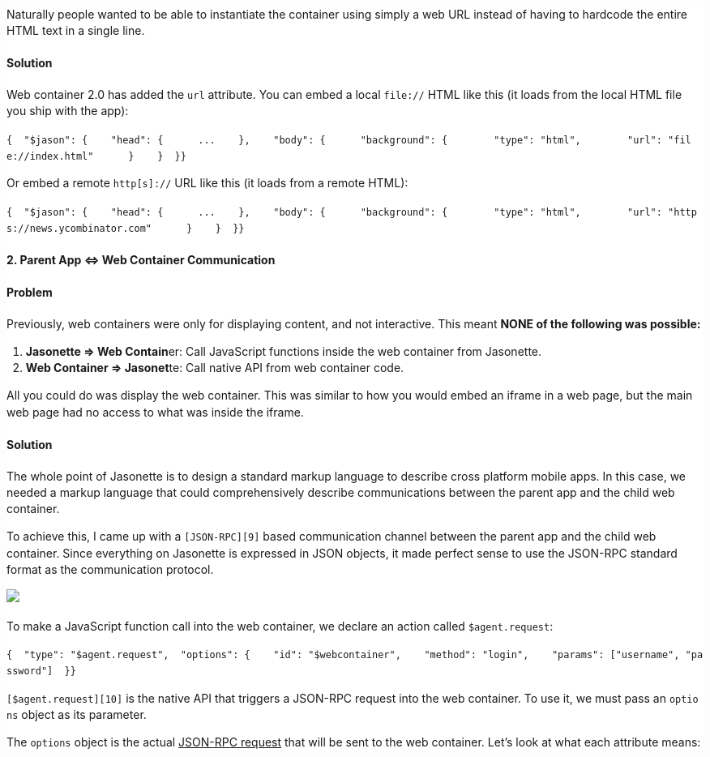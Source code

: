 Naturally people wanted to be able to instantiate the container using simply a web URL instead of having to hardcode the entire HTML text in a single line.

#### Solution

Web container 2.0 has added the  `url`  attribute. You can embed a local  `file://`  HTML like this (it loads from the local HTML file you ship with the app):

```
{  "$jason": {    "head": {      ...    },    "body": {      "background": {        "type": "html",        "url": "file://index.html"      }    }  }}
```

Or embed a remote  `http[s]://`  URL like this (it loads from a remote HTML):

```
{  "$jason": {    "head": {      ...    },    "body": {      "background": {        "type": "html",        "url": "https://news.ycombinator.com"      }    }  }}
```

#### **2\. Parent App <=> Web Container Communi**cation

#### Problem

Previously, web containers were only for displaying content, and not interactive. This meant  **NONE of the following was possible:**

1.  **Jasonette => Web Contain**er: Call JavaScript functions inside the web container from Jasonette.
2.  **Web Container => Jasonet**te: Call native API from web container code.

All you could do was display the web container. This was similar to how you would embed an iframe in a web page, but the main web page had no access to what was inside the iframe.

#### Solution

The whole point of Jasonette is to design a standard markup language to describe cross platform mobile apps. In this case, we needed a markup language that could comprehensively describe communications between the parent app and the child web container.

To achieve this, I came up with a  `[JSON-RPC][9]`  based communication channel between the parent app and the child web container. Since everything on Jasonette is expressed in JSON objects, it made perfect sense to use the JSON-RPC standard format as the communication protocol.

![](https://cdn-media-1.freecodecamp.org/images/dISqZspArHgei6hasHQ89nw7g1GrWSsyPG8s)

To make a JavaScript function call into the web container, we declare an action called  `$agent.request`:

```
{  "type": "$agent.request",  "options": {    "id": "$webcontainer",    "method": "login",    "params": ["username", "password"]  }}
```

`[$agent.request][10]`  is the native API that triggers a JSON-RPC request into the web container. To use it, we must pass an  `options`  object as its parameter.

The  `options`  object is the actual  [JSON-RPC request][11]  that will be sent to the web container. Let’s look at what each attribute means:


[1]: https://github.com/Jasonette
[2]: https://docs.jasonette.com/document/#bodyheader
[3]: https://docs.jasonette.com/document/#tabs
[4]: https://en.wikipedia.org/wiki/WebSocket
[5]: https://medium.freecodecamp.org/how-to-build-cross-platform-mobile-apps-using-nothing-more-than-a-json-markup-f493abec1873
[6]: http://jasonette.com/webcontainer/
[7]: http://jasonette.com/webcontainer/
[8]: https://jasonette.com/webcontainer/
[9]: http://www.jsonrpc.org/specification
[10]: https://docs.jasonette.com/agents/#1-agentrequest
[11]: http://www.jsonrpc.org/specification#conventions
[12]: https://jasonette.com/agent/
[13]: https://docs.jasonette.com/web/#1-background-web-container-is-an-agent
[14]: https://docs.jasonette.com/actions/#1-load
[15]: https://docs.jasonette.com/agents/#1-agentrequest
[16]: https://docs.jasonette.com/web/#in-depth-on-background-web-container
[17]: https://docs.jasonette.com/agents/#3-agenttrigger
[18]: https://docs.jasonette.com/agents/
[19]: https://docs.jasonette.com/document/#input
[20]: https://github.com/Jasonette/Jasonpedia/blob/gh-pages/webcontainer/agent/fn/agent.html
[21]: https://github.com/Jasonette/Jasonpedia/blob/gh-pages/webcontainer/agent/fn/agent.html#L22
[22]: https://github.com/Jasonette/Jasonpedia/blob/gh-pages/webcontainer/agent/fn/index.json
[23]: https://docs.jasonette.com/agents/#7-agentinject
[24]: https://docs.jasonette.com/web/#b-intercept-url-visits
[25]: https://github.com/Jasonette/Jasonpedia/blob/gh-pages/webcontainer/agent/hijack.json
[26]: https://www.jasonbase.com/
[27]: https://github.com/Jasonette/Jasonpedia/blob/gh-pages/webcontainer/agent/hybrid.json
[28]: https://docs.jasonette.com/web/